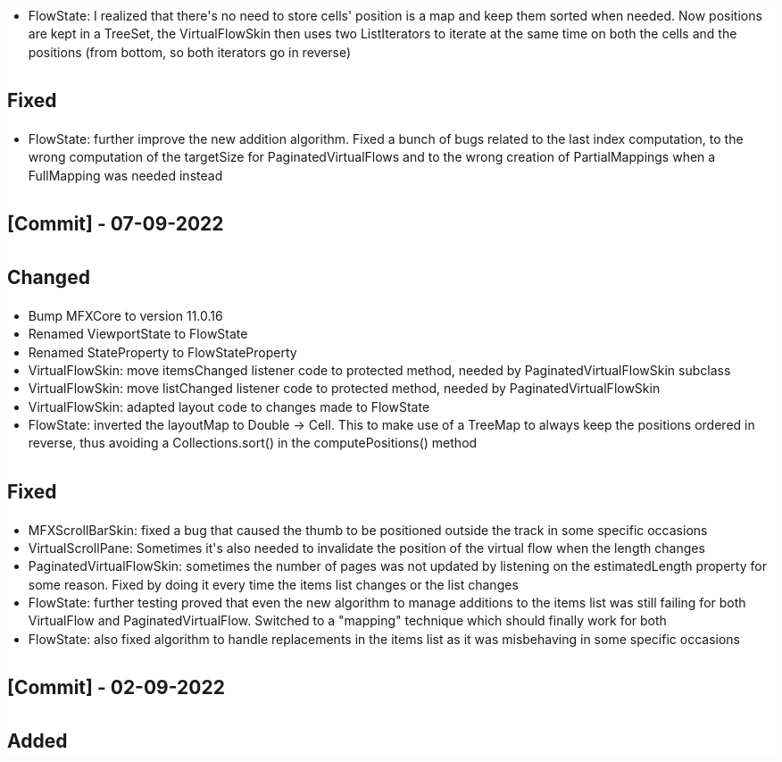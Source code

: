 - FlowState: I realized that there's no need to store cells' position is a map and keep them sorted when needed. Now
  positions are kept in a TreeSet, the VirtualFlowSkin then uses two ListIterators to iterate at the same time on both
  the cells and the positions (from bottom, so both iterators go in reverse)

## Fixed

- FlowState: further improve the new addition algorithm. Fixed a bunch of bugs related to the last index computation, to
  the wrong computation of the targetSize for PaginatedVirtualFlows and to the wrong creation of PartialMappings when a
  FullMapping was needed instead

## [Commit] - 07-09-2022

## Changed

- Bump MFXCore to version 11.0.16
- Renamed ViewportState to FlowState
- Renamed StateProperty to FlowStateProperty
- VirtualFlowSkin: move itemsChanged listener code to protected method, needed by PaginatedVirtualFlowSkin subclass
- VirtualFlowSkin: move listChanged listener code to protected method, needed by PaginatedVirtualFlowSkin
- VirtualFlowSkin: adapted layout code to changes made to FlowState
- FlowState: inverted the layoutMap to Double -> Cell. This to make use of a TreeMap to always keep the positions
  ordered in reverse, thus avoiding a Collections.sort() in the computePositions() method

## Fixed

- MFXScrollBarSkin: fixed a bug that caused the thumb to be positioned outside the track in some specific occasions
- VirtualScrollPane: Sometimes it's also needed to invalidate the position of the virtual flow when the length changes
- PaginatedVirtualFlowSkin: sometimes the number of pages was not updated by listening on the estimatedLength property
  for some reason. Fixed by doing it every time the items list changes or the list changes
- FlowState: further testing proved that even the new algorithm to manage additions to the items list was still failing
  for both VirtualFlow and PaginatedVirtualFlow. Switched to a "mapping" technique which should finally work for both
- FlowState: also fixed algorithm to handle replacements in the items list as it was misbehaving in some specific
  occasions

## [Commit] - 02-09-2022

## Added
